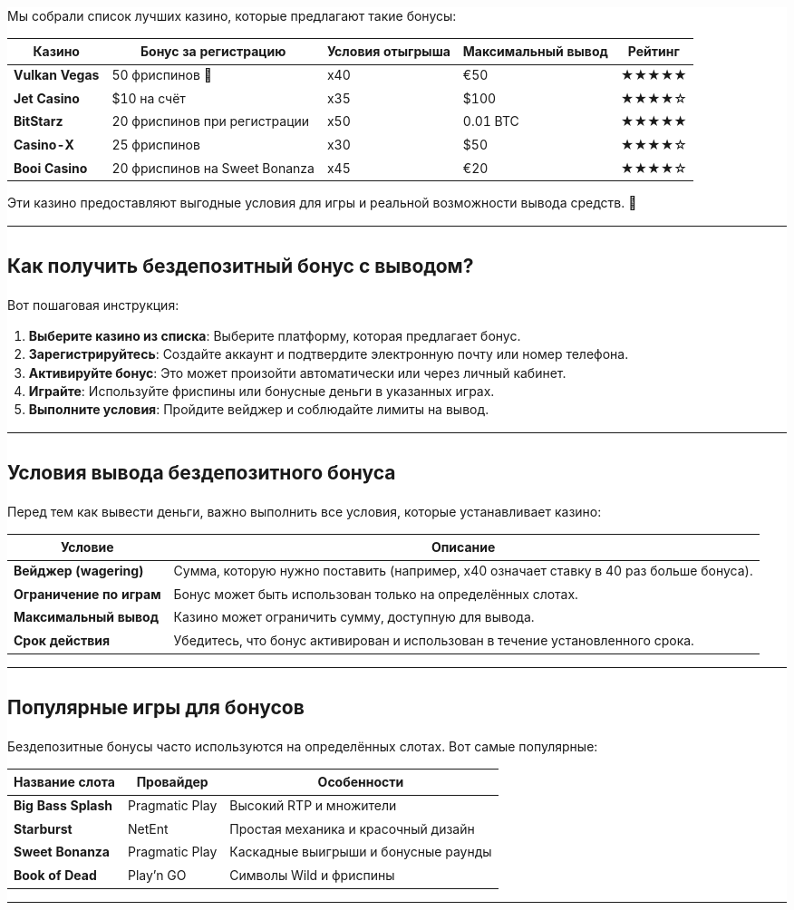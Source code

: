 Мы собрали список лучших казино, которые предлагают такие бонусы:

| **Казино**          | **Бонус за регистрацию**                | **Условия отыгрыша** | **Максимальный вывод** | **Рейтинг**       |
|----------------------|------------------------------------------|----------------------|-------------------------|-------------------|
| **Vulkan Vegas**    | 50 фриспинов 🎁                         | x40                  | €50                     | ★★★★★            |
| **Jet Casino**      | $10 на счёт                              | x35                  | $100                    | ★★★★☆            |
| **BitStarz**        | 20 фриспинов при регистрации            | x50                  | 0.01 BTC                | ★★★★★            |
| **Casino-X**        | 25 фриспинов                            | x30                  | $50                     | ★★★★☆            |
| **Booi Casino**     | 20 фриспинов на Sweet Bonanza            | x45                  | €20                     | ★★★★☆            |

Эти казино предоставляют выгодные условия для игры и реальной возможности вывода средств. 🌟

---

## Как получить бездепозитный бонус с выводом?

Вот пошаговая инструкция:

1. **Выберите казино из списка**: Выберите платформу, которая предлагает бонус.
2. **Зарегистрируйтесь**: Создайте аккаунт и подтвердите электронную почту или номер телефона.
3. **Активируйте бонус**: Это может произойти автоматически или через личный кабинет.
4. **Играйте**: Используйте фриспины или бонусные деньги в указанных играх.
5. **Выполните условия**: Пройдите вейджер и соблюдайте лимиты на вывод.

---

## Условия вывода бездепозитного бонуса

Перед тем как вывести деньги, важно выполнить все условия, которые устанавливает казино:

| **Условие**                | **Описание**                                                                 |
|-----------------------------|------------------------------------------------------------------------------|
| **Вейджер (wagering)**      | Сумма, которую нужно поставить (например, x40 означает ставку в 40 раз больше бонуса). |
| **Ограничение по играм**    | Бонус может быть использован только на определённых слотах.                 |
| **Максимальный вывод**      | Казино может ограничить сумму, доступную для вывода.                       |
| **Срок действия**           | Убедитесь, что бонус активирован и использован в течение установленного срока. |

---

## Популярные игры для бонусов

Бездепозитные бонусы часто используются на определённых слотах. Вот самые популярные:

| **Название слота** | **Провайдер**     | **Особенности**                       |
|---------------------|-------------------|---------------------------------------|
| **Big Bass Splash** | Pragmatic Play    | Высокий RTP и множители               |
| **Starburst**       | NetEnt            | Простая механика и красочный дизайн   |
| **Sweet Bonanza**   | Pragmatic Play    | Каскадные выигрыши и бонусные раунды  |
| **Book of Dead**    | Play’n GO         | Символы Wild и фриспины               |

---